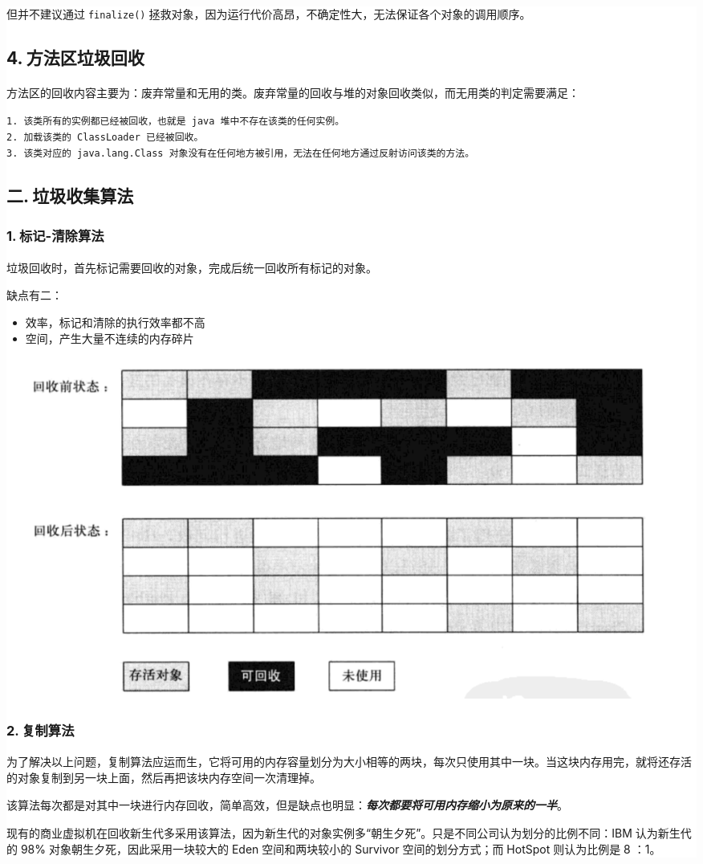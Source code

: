 但并不建议通过 `finalize()` 拯救对象，因为运行代价高昂，不确定性大，无法保证各个对象的调用顺序。

## 4. 方法区垃圾回收

方法区的回收内容主要为：废弃常量和无用的类。废弃常量的回收与堆的对象回收类似，而无用类的判定需要满足：

```
1. 该类所有的实例都已经被回收，也就是 java 堆中不存在该类的任何实例。
2. 加载该类的 ClassLoader 已经被回收。
3. 该类对应的 java.lang.Class 对象没有在任何地方被引用，无法在任何地方通过反射访问该类的方法。
```

## 二. 垃圾收集算法

### 1. 标记-清除算法

垃圾回收时，首先标记需要回收的对象，完成后统一回收所有标记的对象。

缺点有二：

* 效率，标记和清除的执行效率都不高
* 空间，产生大量不连续的内存碎片

![](pics/1.png)

### 2. 复制算法

为了解决以上问题，复制算法应运而生，它将可用的内存容量划分为大小相等的两块，每次只使用其中一块。当这块内存用完，就将还存活的对象复制到另一块上面，然后再把该块内存空间一次清理掉。

该算法每次都是对其中一块进行内存回收，简单高效，但是缺点也明显：***每次都要将可用内存缩小为原来的一半***。

现有的商业虚拟机在回收新生代多采用该算法，因为新生代的对象实例多“朝生夕死”。只是不同公司认为划分的比例不同：IBM 认为新生代的 98% 对象朝生夕死，因此采用一块较大的 Eden 空间和两块较小的 Survivor 空间的划分方式；而 HotSpot 则认为比例是 8 ：1。
